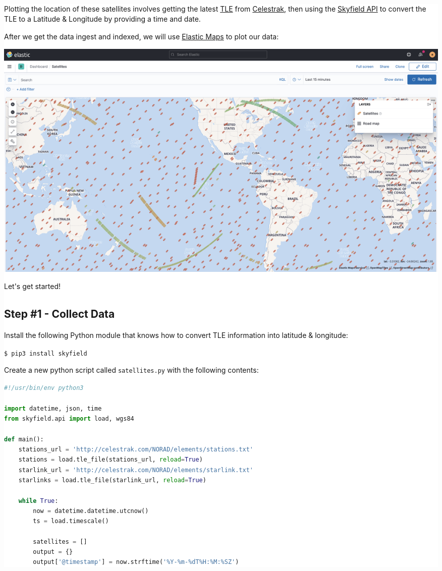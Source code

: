 Plotting the location of these satellites involves getting the latest [TLE](https://en.wikipedia.org/wiki/Two-line_element_set) from [Celestrak](http://www.celestrak.com/Norad/elements/table.php?tleFile=starlink&title=Starlink%20Satellites&orbits=0&pointsPerRev=90&frame=1), then using the [Skyfield API](https://rhodesmill.org/skyfield/) to convert the TLE to a Latitude & Longitude by providing a time and date.

After we get the data ingest and indexed, we will use [Elastic Maps](https://www.elastic.co/maps) to plot our data:

![Dashboard](dashboard.png)

Let's get started!

## Step #1 - Collect Data

Install the following Python module that knows how to convert TLE information into latitude & longitude:

```bash
$ pip3 install skyfield
```

Create a new python script called `satellites.py` with the following contents:

```python
#!/usr/bin/env python3

import datetime, json, time
from skyfield.api import load, wgs84

def main():
    stations_url = 'http://celestrak.com/NORAD/elements/stations.txt'
    stations = load.tle_file(stations_url, reload=True)
    starlink_url = 'http://celestrak.com/NORAD/elements/starlink.txt'
    starlinks = load.tle_file(starlink_url, reload=True)

    while True:
        now = datetime.datetime.utcnow()
        ts = load.timescale()

        satellites = []
        output = {}
        output['@timestamp'] = now.strftime('%Y-%m-%dT%H:%M:%SZ')

```